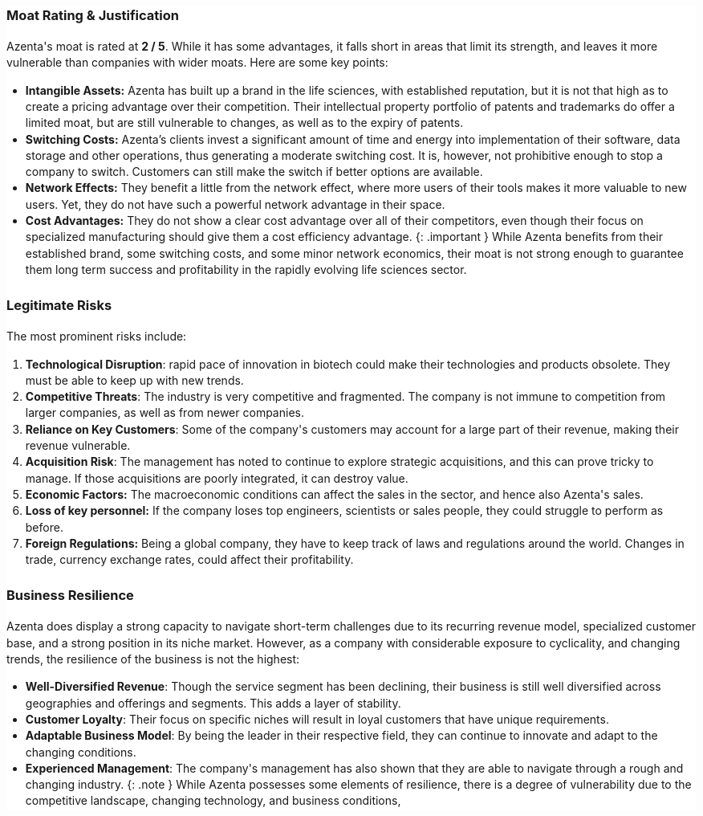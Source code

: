 ### Moat Rating & Justification

Azenta's moat is rated at **2 / 5**. While it has some advantages, it falls short in areas that limit its strength, and leaves it more vulnerable than companies with wider moats. Here are some key points:
* **Intangible Assets:** Azenta has built up a brand in the life sciences, with established reputation, but it is not that high as to create a pricing advantage over their competition. Their intellectual property portfolio of patents and trademarks do offer a limited moat, but are still vulnerable to changes, as well as to the expiry of patents.
* **Switching Costs:** Azenta’s clients invest a significant amount of time and energy into implementation of their software, data storage and other operations, thus generating a moderate switching cost. It is, however, not prohibitive enough to stop a company to switch. Customers can still make the switch if better options are available.
* **Network Effects:** They benefit a little from the network effect, where more users of their tools makes it more valuable to new users. Yet, they do not have such a powerful network advantage in their space.
* **Cost Advantages:** They do not show a clear cost advantage over all of their competitors, even though their focus on specialized manufacturing should give them a cost efficiency advantage.
{: .important }
While Azenta benefits from their established brand, some switching costs, and some minor network economics, their moat is not strong enough to guarantee them long term success and profitability in the rapidly evolving life sciences sector.

### Legitimate Risks
The most prominent risks include:

1. **Technological Disruption**: rapid pace of innovation in biotech could make their technologies and products obsolete. They must be able to keep up with new trends.
2. **Competitive Threats**: The industry is very competitive and fragmented. The company is not immune to competition from larger companies, as well as from newer companies.
3. **Reliance on Key Customers**: Some of the company's customers may account for a large part of their revenue, making their revenue vulnerable.
4. **Acquisition Risk**: The management has noted to continue to explore strategic acquisitions, and this can prove tricky to manage. If those acquisitions are poorly integrated, it can destroy value.
5. **Economic Factors:** The macroeconomic conditions can affect the sales in the sector, and hence also Azenta's sales.
6. **Loss of key personnel:** If the company loses top engineers, scientists or sales people, they could struggle to perform as before.
7. **Foreign Regulations:** Being a global company, they have to keep track of laws and regulations around the world. Changes in trade, currency exchange rates, could affect their profitability.

### Business Resilience

Azenta does display a strong capacity to navigate short-term challenges due to its recurring revenue model, specialized customer base, and a strong position in its niche market. However, as a company with considerable exposure to cyclicality, and changing trends, the resilience of the business is not the highest:

* **Well-Diversified Revenue**: Though the service segment has been declining, their business is still well diversified across geographies and offerings and segments. This adds a layer of stability.
* **Customer Loyalty**: Their focus on specific niches will result in loyal customers that have unique requirements.
* **Adaptable Business Model**: By being the leader in their respective field, they can continue to innovate and adapt to the changing conditions.
* **Experienced Management**: The company's management has also shown that they are able to navigate through a rough and changing industry.
{: .note }
While Azenta possesses some elements of resilience, there is a degree of vulnerability due to the competitive landscape, changing technology, and business conditions,

